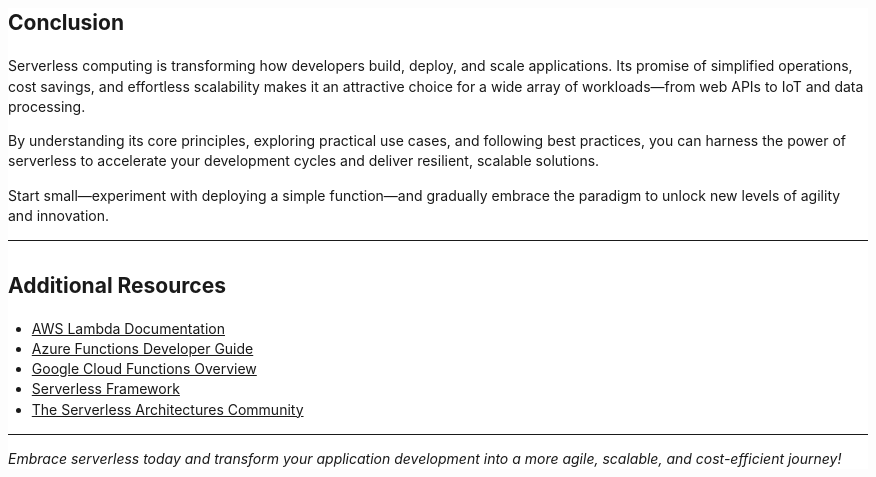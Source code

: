 ## Conclusion

Serverless computing is transforming how developers build, deploy, and scale applications. Its promise of simplified operations, cost savings, and effortless scalability makes it an attractive choice for a wide array of workloads—from web APIs to IoT and data processing.

By understanding its core principles, exploring practical use cases, and following best practices, you can harness the power of serverless to accelerate your development cycles and deliver resilient, scalable solutions.

Start small—experiment with deploying a simple function—and gradually embrace the paradigm to unlock new levels of agility and innovation.

---

## Additional Resources

- [AWS Lambda Documentation](https://docs.aws.amazon.com/lambda/latest/dg/welcome.html)
- [Azure Functions Developer Guide](https://learn.microsoft.com/en-us/azure/azure-functions/)
- [Google Cloud Functions Overview](https://cloud.google.com/functions/docs)
- [Serverless Framework](https://www.serverless.com/framework)
- [The Serverless Architectures Community](https://www.serverless.com/community)

---

*Embrace serverless today and transform your application development into a more agile, scalable, and cost-efficient journey!*